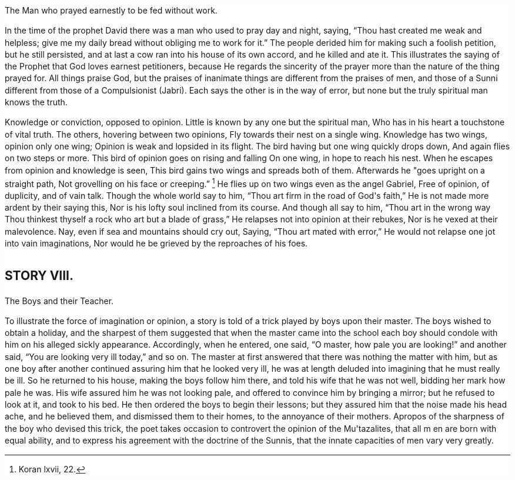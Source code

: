 The Man who prayed earnestly to be fed without work.

In the time of the prophet David there was a man who used to pray day and night, saying, “Thou hast created me weak and helpless; give me my daily bread without obliging me to work for it.” The people derided him for making such a foolish petition, but he still persisted, and at last a cow ran into his house of its own accord, and he killed and ate it. This illustrates the saying of the Prophet that God loves earnest petitioners, because He regards the sincerity of the prayer more than the nature of the thing prayed for. All things praise God, but the praises of inanimate things are different from the praises of men, and those of a Sunni different from those of a Compulsionist (Jabri). Each says the other is in the way of error, but none but the truly spiritual man knows the truth.

Knowledge or conviction, opposed to opinion.
Little is known by any one but the spiritual man,
Who has in his heart a touchstone of vital truth.
The others, hovering between two opinions,
Fly towards their nest on a single wing.
Knowledge has two wings, opinion only one wing;
Opinion is weak and lopsided in its flight.
The bird having but one wing quickly drops down,
And again flies on two steps or more.
This bird of opinion goes on rising and falling
On one wing, in hope to reach his nest.
When he escapes from opinion and knowledge is seen,
This bird gains two wings and spreads both of them.
Afterwards he "goes upright on a straight path,
Not grovelling on his face or creeping.” [^7_1]
He flies up on two wings even as the angel Gabriel,
Free of opinion, of duplicity, and of vain talk.
Though the whole world say to him,
“Thou art firm in the road of God's faith,”
He is not made more ardent by their saying this,
Nor is his lofty soul inclined from its course.
And though all say to him, “Thou art in the wrong way
Thou thinkest thyself a rock who art but a blade of grass,”
He relapses not into opinion at their rebukes,
Nor is he vexed at their malevolence.
Nay, even if sea and mountains should cry out,
Saying, “Thou art mated with error,”
He would not relapse one jot into vain imaginations,
Nor would he be grieved by the reproaches of his foes.




## STORY VIII.

The Boys and their Teacher.

To illustrate the force of imagination or opinion, a story is told of a trick played by boys upon their master. The boys wished to obtain a holiday, and the sharpest of them suggested that when the master came into the school each boy should condole with him on his alleged sickly appearance. Accordingly, when he entered, one said, “O master, how pale you are looking!” and another said, “You are looking very ill today,” and so on. The master at first answered that there was nothing the matter with him, but as one boy after another continued assuring him that he looked very ill, he was at length deluded into imagining that he must really be ill. So he returned to his house, making the boys follow him there, and told his wife that he was not well, bidding her mark how pale he was. His wife assured him he was not looking pale, and offered to convince him by bringing a mirror; but he refused to look at it, and took to his bed. He then ordered the boys to begin their lessons; but they assured him that the noise made his head ache, and he believed them, and dismissed them to their homes, to the annoyance of their mothers. Apropos of the sharpness of the boy who devised this trick, the poet takes occasion to controvert the opinion of the Mu'tazalites, that all m en are born with equal ability, and to express his agreement with the doctrine of the Sunnis, that the innate capacities of men vary very greatly.


[^1_1]: “Whoever eats garlic or onions must keep away from me or from the Masjid.” (Mishkat ut Masabih, ii. 321).
[^1_2]: Koran xxiii. 110: “He will say ‘Be ye driven down into it, and address me not.’”
[^1_3]: Rules for the call to prayer are given in Mishkat ul Masabih i. 141.
[^1_4]: Or, “What dost thou require of me?”
[^1_5]: Koran ii. 6.
[^2_1]: Freytag, Arabum Proverbia, i. p. 370, ascribes this saying to the poet, Aqzam bin zaid.
[^2_2]: Koran xxiv. 60.
[^2_3]: Koran. ix. 112.
[^3_1]: Koran xlvii. 32.
[^3_2]: Koran ii. 96.
[^5_1]: Koran xi. 44.
[^5_2]: Or “decreed, not decree” (maqzi nai qaza). I confess I do not understand the distinction.
[^5_3]: See Gulshan i Raz, I. 287.
[^5_4]: The four last couplets are omitted in the Bulaq edition.
[^6_1]: See Gulshan i Raz, I. 850.
[^6_2]: Koran vi. 77.
[^6_3]: Koran cxii. 3.
[^7_1]: Koran lxvii, 22.
[^9_1]: cp. Cranmer.
[^9_2]: Koran xviii. 23.
[^9_3]: Koran lv. 29; cp. John v. 17.
[^9_4]: Freytag, Arabum Proverbia, vol. iii. p. 490.
[^9_5]: See Koran cxi.: Abu Labab, at the instigation of his wife, Omm Jahil, rejected Muhammad's claim to the prophetic office and Muhammad declared that they should be burned in the fiery flame,“ and the wife ”laden with firewood, and on her neck a rope of palm fiber.”
[^12_1]: Koran lv. 5.
[^12_2]: Koran xii. 110.
[^12_3]: Koran ii. 136.
[^12_4]: “On that day shall their hands speak unto us, and their feet shall bear witness of that which they have done” (Koran xxxvi. 65).
[^12_5]: Bahau-'d-Din Amili, in his Nan wa Halwa, chap. iv., compares lust to a cow, referring to Koran ii. 63.
[^13_1]: Koran xxxiv. 14.
[^13_2]: Anvar i Suhaili, chap. iv. Story IV.
[^13_3]: Koran xxxvi. 6.
[^13_4]: Koran lxi. 5: “God led their hearts astray.”
[^13_5]: God said, “Come ye either in obedience, or in spite of your wishes” (Koran xli. 10).
[^13_6]: Koran li. 56.
[^13_7]: See Koran ii. 55, with Sale's note.
[^13_8]: Koran xii. 11.
[^13_9]: “All things have we created after a fixed decree, every action great and small is written.” Koran liv. 49.
[^13_10]: The Logos or first Emanation produced the second or “Universal Soul.”
[^13_11]: “O Apostle! proclaim all that hath been sent down” (Koran v. 71).
[^13_12]: “Which party,” i.e., those doomed to be saved or those doomed to destruction.
[^13_13]: “Nothing shall be reckoned to a man save that for which he hath made effort” (Koran liii. 40).
[^13_14]: So Sa'di Bostan Book I. Cp. Butler's Analogy, Conclusion.
[^13_15]: i.e., exert themselves much.
[^14_1]: Freytag, Arabum Proverbia, vol. iii. p. 334.
[^15_1]: Koran xvii. 72.
[^16_1]: There is a Hadis, “Think on God's mercies, and not on His essence.”
[^16_2]: Koran viii. 17. Said of the sand cast into the eyes of the men of Mecca at Beder.
[^16_3]: See Gulshan i Raz, I. 354, where the commentator says the allusion is to Moses at Mount Sinai. Koran vii. 139.
[^17_1]: Koran xix. 18.
[^17_2]: Koran viii. 10.
[^17_3]: The Id ul Azha, or the Feast of Sacrifices, held on the tenth day of the month Zul Hijja. It is also called “The Cow Festival.”
[^17_4]: This refers to Koran ii. 63. The cow was to be sacrificed in order that a murderer might be discovered by striking the corpse with a piece of her flesh.
[^17_5]: i.e., Earth losing its own form becomes vegetable, vegetable again perishes to feed and be transmuted into animal, , and in like manner animal becomes man. See the passage of Milton quoted below, and Gulshan i Raz, I. 490 and note.
[^17_6]: Koran ii. 153: “Verily we are God's, and to Him shall we return.”
[^17_7]: Koran iii. 29.
[^17_8]: “Seest thou not to what God likeneth a good word? To a good tree, its root firmly fixed, and its branches in the heaven” (Koran xiv. 29).
[^17_9]: i.e., of the zodiac.
[^17_10]: Koran v. 59.
[^17_11]: “They surely are infidels who say, ‘God is the third of three,’ for there is no God but one God” (Koran v. 77).
[^18_1]: Koran ii. 88.
[^18_2]: Koran viii. [^18_50]
[^18_3]: Koran xvii. 66.
[^18_4]: “Verily of the faithful hath God bought their persons and their substance, on condition of Paradise for them in return” (Koran ix. 112).
[^18_5]: “The desire of riches occupieth you till ye come to the grave. Nay! but in the end ye shall know. Nay! would that ye knew it with knowledge of certainty. Surely ye shall see hell-fire. Ye shall surely see it with the eye of certainty” (Koran cii.)
[^18_6]: Koran xxxvii. 101.
[^18_7]: According to its etymology. Islam means self-surrender to God as well as safety, peace, and obedience to divine laws.
[^18_8]: Cp. Milton, Paradise Lost, v. 482:
[^18_9]: Koran xxvii. 7.
[^18_10]: There is a Hadis to the effect that each word of the Koran has seven meanings. See Koran iii. 5.
[^18_11]: Koran xvii. 63.
[^18_12]: The Lucknow commentator says that Faizi (brother of Abul Fazl Akbar's minister) once spoke disrespectfully of the Koran and the Masnavi, and on the leaves being turned over, this passage presented itself.